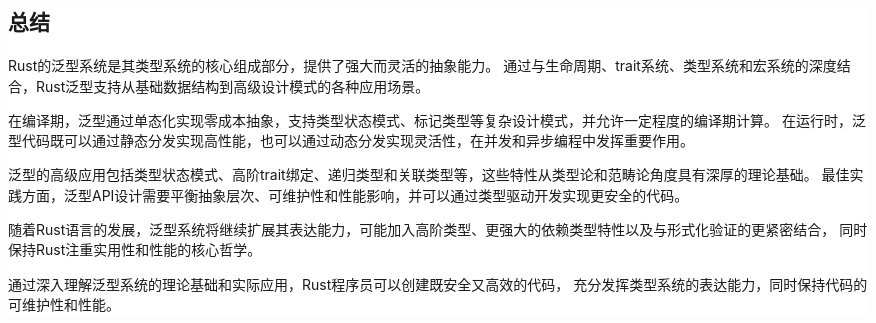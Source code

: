 ## 总结

Rust的泛型系统是其类型系统的核心组成部分，提供了强大而灵活的抽象能力。
通过与生命周期、trait系统、类型系统和宏系统的深度结合，Rust泛型支持从基础数据结构到高级设计模式的各种应用场景。

在编译期，泛型通过单态化实现零成本抽象，支持类型状态模式、标记类型等复杂设计模式，并允许一定程度的编译期计算。
在运行时，泛型代码既可以通过静态分发实现高性能，也可以通过动态分发实现灵活性，在并发和异步编程中发挥重要作用。

泛型的高级应用包括类型状态模式、高阶trait绑定、递归类型和关联类型等，这些特性从类型论和范畴论角度具有深厚的理论基础。
最佳实践方面，泛型API设计需要平衡抽象层次、可维护性和性能影响，并可以通过类型驱动开发实现更安全的代码。

随着Rust语言的发展，泛型系统将继续扩展其表达能力，可能加入高阶类型、更强大的依赖类型特性以及与形式化验证的更紧密结合，
同时保持Rust注重实用性和性能的核心哲学。

通过深入理解泛型系统的理论基础和实际应用，Rust程序员可以创建既安全又高效的代码，
充分发挥类型系统的表达能力，同时保持代码的可维护性和性能。
